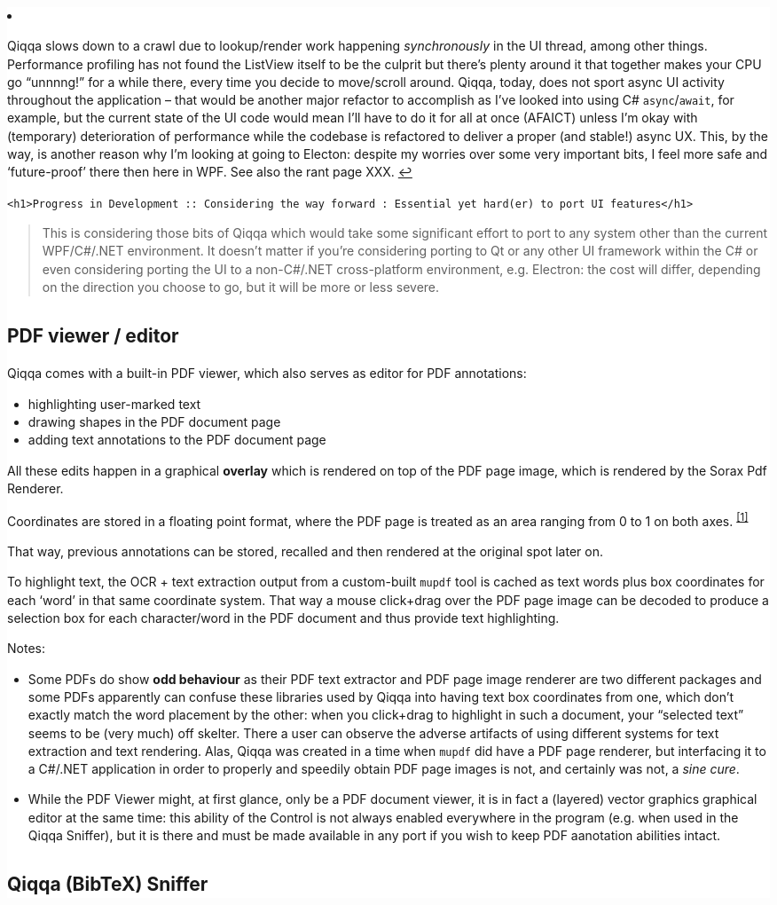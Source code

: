 <li tabindex="-1" id="fn4" class="footnote-item"><p> Qiqqa slows down to a crawl due to lookup/render work happening <em>synchronously</em> in the UI thread, among other things. Performance profiling has not found the ListView itself to be the culprit but there’s plenty around it that together makes your CPU go “unnnng!” for a while there, every time you decide to move/scroll around. Qiqqa, today, does not sport async UI activity throughout the application – that would be another major refactor to accomplish as I’ve looked into using C# <code>async</code>/<code>await</code>, for example, but the current state of the UI code would mean I’ll have to do it for all at once (AFAICT) unless I’m okay with (temporary) deterioration of performance while the codebase is refactored to deliver a proper (and stable!) async UX. This, by the way, is another reason why I’m looking at going to Electon: despite my worries over some very important bits, I feel more safe and ‘future-proof’ there then here in WPF. See also the rant page XXX. <a href="#fnref4" class="footnote-backref">↩︎</a></p>
</li>
</ol>
</section>

  </head>
  <body>

    <h1>Progress in Development :: Considering the way forward : Essential yet hard(er) to port UI features</h1>
<blockquote>
<p>This is considering those bits of Qiqqa which would take some significant effort to port to any system other than the current WPF/C#/.NET environment. It doesn’t matter if you’re considering porting to Qt or any other UI framework within the C# or even considering porting the UI to a non-C#/.NET cross-platform environment, e.g. Electron: the cost will differ, depending on the direction you choose to go, but it will be more or less severe.</p>
</blockquote>
<h2>PDF viewer / editor</h2>
<p>Qiqqa comes with a built-in PDF viewer, which also serves as editor for PDF annotations:</p>
<ul>
<li>highlighting user-marked text</li>
<li>drawing shapes in the PDF document page</li>
<li>adding text annotations to the PDF document page</li>
</ul>
<p>All these edits happen in a graphical <strong>overlay</strong> which is rendered on top of the PDF page image, which is rendered by the Sorax Pdf Renderer.</p>
<p>Coordinates are stored in a floating point format, where the PDF page is treated as an area ranging from 0 to 1 on both axes. <sup class="footnote-ref"><a href="#fn1" id="fnref1">[1]</a></sup></p>
<p>That way, previous annotations can be stored, recalled and then rendered at the original spot later on.</p>
<p>To highlight text, the OCR + text extraction output from a custom-built <code>mupdf</code> tool is cached as text words plus box coordinates for each ‘word’ in that same coordinate system. That way a mouse click+drag over the PDF page image can be decoded to produce a selection box for each character/word in the PDF document and thus provide text highlighting.</p>
<p>Notes:</p>
<ul>
<li>
<p>Some PDFs do show <strong>odd behaviour</strong> as their PDF text extractor and PDF page image renderer are two different packages and some PDFs apparently can confuse these libraries used by Qiqqa into having text box coordinates from one, which don’t exactly match the word placement by the other: when you click+drag to highlight in such a document, your “selected text” seems to be (very much) off skelter. There a user can observe the adverse artifacts of using different systems for text extraction and text rendering. Alas, Qiqqa was created in a time when <code>mupdf</code> did have a PDF page renderer, but interfacing it to a C#/.NET application in order to properly and speedily obtain PDF page images is not, and certainly was not, a <em>sine cure</em>.</p>
</li>
<li>
<p>While the PDF Viewer might, at first glance, only be a PDF document viewer, it is in fact a (layered) vector graphics graphical editor at the same time: this ability of the Control is not always enabled everywhere in the program (e.g. when used in the Qiqqa Sniffer), but it is there and must be made available in any port if you wish to keep PDF aanotation abilities intact.</p>
</li>
</ul>
<h2>Qiqqa (BibTeX) Sniffer</h2>